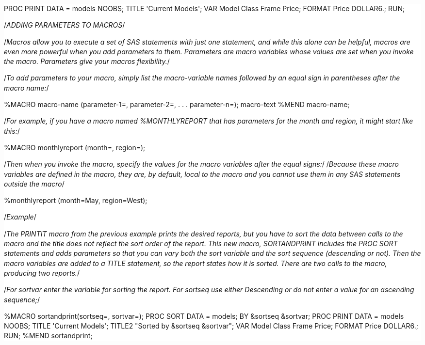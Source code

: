 PROC PRINT DATA = models NOOBS;
 TITLE 'Current Models';
 VAR Model Class Frame Price;
 FORMAT Price DOLLAR6.;
RUN;

/*ADDING PARAMETERS TO MACROS*/

/*Macros allow you to execute a set of SAS statements with just one statement, and while this alone can be helpful, macros
are even more powerful when you add parameters to them. Parameters are macro variables whose values are set when
you invoke the macro. Parameters give your macros flexibility.*/

/*To add parameters to your macro, simply list the macro-variable names followed by an equal sign in parentheses after the macro name:*/

%MACRO macro-name (parameter-1=, parameter-2=, . . . parameter-n=);
 macro-text
%MEND macro-name;

/*For example, if you have a macro named %MONTHLYREPORT that has parameters for the month and region, it might start like this:*/

%MACRO monthlyreport (month=, region=);

/*Then when you invoke the macro, specify the values for the macro variables after the equal signs:*/
/*Because these macro variables are defined in the macro, they are, by default, local to the macro and you cannot use them in any SAS statements outside the macro*/

%monthlyreport (month=May, region=West);

/*Example*/

/*The PRINTIT macro from the previous example prints the desired reports, but you have to sort the data between calls to the
macro and the title does not reflect the sort order of the report. This new macro, SORTANDPRINT includes the PROC SORT
statements and adds parameters so that you can vary both the sort variable and the sort sequence (descending or not).
Then the macro variables are added to a TITLE statement, so the report states how it is sorted. There are two calls to the
macro, producing two reports.*/

/*For sortvar enter the variable for sorting the report. For sortseq use either Descending or do not enter a value for an ascending sequence;*/

%MACRO sortandprint(sortseq=, sortvar=);
PROC SORT DATA = models;
 BY &sortseq &sortvar;
PROC PRINT DATA = models NOOBS;
 TITLE 'Current Models';
 TITLE2 "Sorted by &sortseq &sortvar";
 VAR Model Class Frame Price;
 FORMAT Price DOLLAR6.;
RUN;
%MEND sortandprint;
